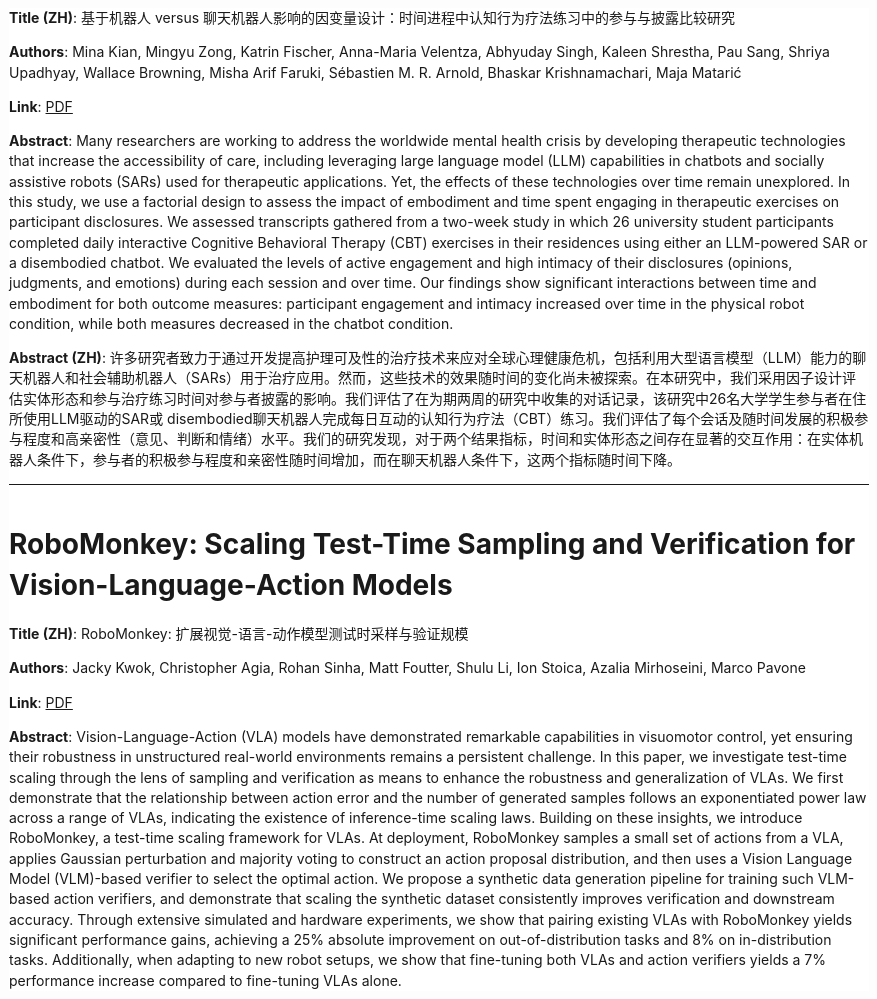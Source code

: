 **Title (ZH)**: 基于机器人 versus 聊天机器人影响的因变量设计：时间进程中认知行为疗法练习中的参与与披露比较研究 

**Authors**: Mina Kian, Mingyu Zong, Katrin Fischer, Anna-Maria Velentza, Abhyuday Singh, Kaleen Shrestha, Pau Sang, Shriya Upadhyay, Wallace Browning, Misha Arif Faruki, Sébastien M. R. Arnold, Bhaskar Krishnamachari, Maja Matarić  

**Link**: [PDF](https://arxiv.org/pdf/2506.17831)  

**Abstract**: Many researchers are working to address the worldwide mental health crisis by developing therapeutic technologies that increase the accessibility of care, including leveraging large language model (LLM) capabilities in chatbots and socially assistive robots (SARs) used for therapeutic applications. Yet, the effects of these technologies over time remain unexplored. In this study, we use a factorial design to assess the impact of embodiment and time spent engaging in therapeutic exercises on participant disclosures. We assessed transcripts gathered from a two-week study in which 26 university student participants completed daily interactive Cognitive Behavioral Therapy (CBT) exercises in their residences using either an LLM-powered SAR or a disembodied chatbot. We evaluated the levels of active engagement and high intimacy of their disclosures (opinions, judgments, and emotions) during each session and over time. Our findings show significant interactions between time and embodiment for both outcome measures: participant engagement and intimacy increased over time in the physical robot condition, while both measures decreased in the chatbot condition. 

**Abstract (ZH)**: 许多研究者致力于通过开发提高护理可及性的治疗技术来应对全球心理健康危机，包括利用大型语言模型（LLM）能力的聊天机器人和社会辅助机器人（SARs）用于治疗应用。然而，这些技术的效果随时间的变化尚未被探索。在本研究中，我们采用因子设计评估实体形态和参与治疗练习时间对参与者披露的影响。我们评估了在为期两周的研究中收集的对话记录，该研究中26名大学学生参与者在住所使用LLM驱动的SAR或 disembodied聊天机器人完成每日互动的认知行为疗法（CBT）练习。我们评估了每个会话及随时间发展的积极参与程度和高亲密性（意见、判断和情绪）水平。我们的研究发现，对于两个结果指标，时间和实体形态之间存在显著的交互作用：在实体机器人条件下，参与者的积极参与程度和亲密性随时间增加，而在聊天机器人条件下，这两个指标随时间下降。 

---
# RoboMonkey: Scaling Test-Time Sampling and Verification for Vision-Language-Action Models 

**Title (ZH)**: RoboMonkey: 扩展视觉-语言-动作模型测试时采样与验证规模 

**Authors**: Jacky Kwok, Christopher Agia, Rohan Sinha, Matt Foutter, Shulu Li, Ion Stoica, Azalia Mirhoseini, Marco Pavone  

**Link**: [PDF](https://arxiv.org/pdf/2506.17811)  

**Abstract**: Vision-Language-Action (VLA) models have demonstrated remarkable capabilities in visuomotor control, yet ensuring their robustness in unstructured real-world environments remains a persistent challenge. In this paper, we investigate test-time scaling through the lens of sampling and verification as means to enhance the robustness and generalization of VLAs. We first demonstrate that the relationship between action error and the number of generated samples follows an exponentiated power law across a range of VLAs, indicating the existence of inference-time scaling laws. Building on these insights, we introduce RoboMonkey, a test-time scaling framework for VLAs. At deployment, RoboMonkey samples a small set of actions from a VLA, applies Gaussian perturbation and majority voting to construct an action proposal distribution, and then uses a Vision Language Model (VLM)-based verifier to select the optimal action. We propose a synthetic data generation pipeline for training such VLM-based action verifiers, and demonstrate that scaling the synthetic dataset consistently improves verification and downstream accuracy. Through extensive simulated and hardware experiments, we show that pairing existing VLAs with RoboMonkey yields significant performance gains, achieving a 25% absolute improvement on out-of-distribution tasks and 8% on in-distribution tasks. Additionally, when adapting to new robot setups, we show that fine-tuning both VLAs and action verifiers yields a 7% performance increase compared to fine-tuning VLAs alone. 
